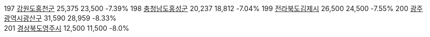   <tr class="item">
    <td>197</td>
    <td><a href="/apt/강원도홍천군">강원도홍천군</a></td>
    <td>25,375</td>
    <td>23,500</td>
    <td>-7.39%</td>
  </tr>

  <tr class="item">
    <td>198</td>
    <td><a href="/apt/충청남도홍성군">충청남도홍성군</a></td>
    <td>20,237</td>
    <td>18,812</td>
    <td>-7.04%</td>
  </tr>

  <tr class="item">
    <td>199</td>
    <td><a href="/apt/전라북도김제시">전라북도김제시</a></td>
    <td>26,500</td>
    <td>24,500</td>
    <td>-7.55%</td>
  </tr>

  <tr class="item">
    <td>200</td>
    <td><a href="/apt/광주광역시광산구">광주광역시광산구</a></td>
    <td>31,590</td>
    <td>28,959</td>
    <td>-8.33%</td>
  </tr>

  <tr>
    <td colspan="5">
      <script async src="https://pagead2.googlesyndication.com/pagead/js/adsbygoogle.js?client=ca-pub-3485438051770037"
          crossorigin="anonymous"></script>
      <ins class="adsbygoogle"
          style="display:block; text-align:center;"
          data-ad-layout="in-article"
          data-ad-format="fluid"
          data-ad-client="ca-pub-3485438051770037"
          data-ad-slot="2046582130"></ins>
      <script>
          (adsbygoogle = window.adsbygoogle || []).push({});
      </script>
    </td>
  </tr>            
            
  <tr class="item">
    <td>201</td>
    <td><a href="/apt/경상북도영주시">경상북도영주시</a></td>
    <td>12,500</td>
    <td>11,500</td>
    <td>-8.0%</td>
  </tr>
